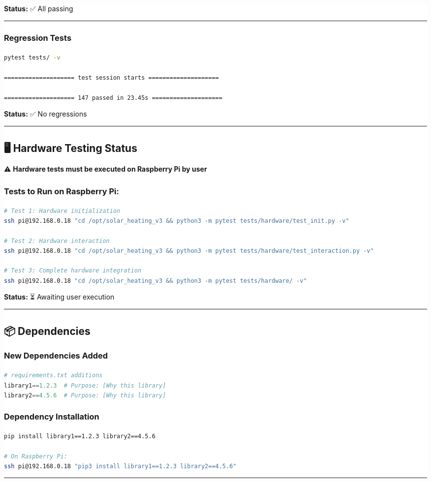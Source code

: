 **Status:** ✅ All passing

---

### Regression Tests
```bash
pytest tests/ -v

==================== test session starts ====================

==================== 147 passed in 23.45s ====================
```

**Status:** ✅ No regressions

---

## 🖥️ Hardware Testing Status

⚠️ **Hardware tests must be executed on Raspberry Pi by user**

### Tests to Run on Raspberry Pi:
```bash
# Test 1: Hardware initialization
ssh pi@192.168.0.18 "cd /opt/solar_heating_v3 && python3 -m pytest tests/hardware/test_init.py -v"

# Test 2: Hardware interaction
ssh pi@192.168.0.18 "cd /opt/solar_heating_v3 && python3 -m pytest tests/hardware/test_interaction.py -v"

# Test 3: Complete hardware integration
ssh pi@192.168.0.18 "cd /opt/solar_heating_v3 && python3 -m pytest tests/hardware/ -v"
```

**Status:** ⏳ Awaiting user execution

---

## 📦 Dependencies

### New Dependencies Added
```python
# requirements.txt additions
library1==1.2.3  # Purpose: [Why this library]
library2==4.5.6  # Purpose: [Why this library]
```

### Dependency Installation
```bash
pip install library1==1.2.3 library2==4.5.6

# On Raspberry Pi:
ssh pi@192.168.0.18 "pip3 install library1==1.2.3 library2==4.5.6"
```

---